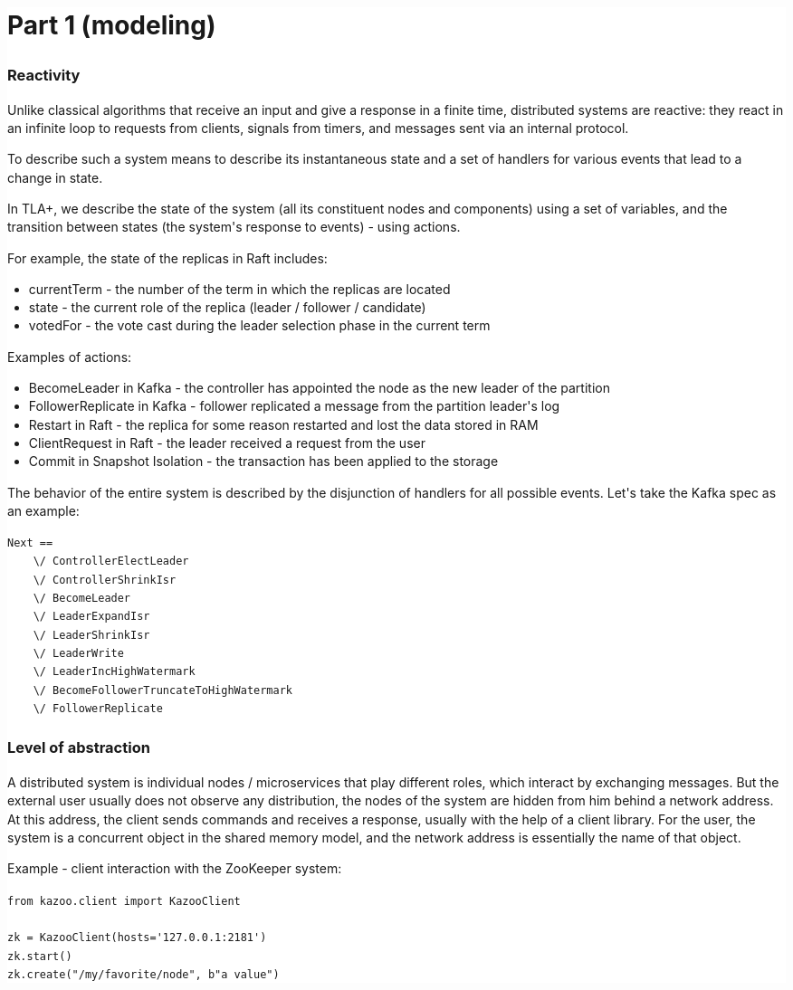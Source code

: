 # Part 1 (modeling)
### Reactivity
Unlike classical algorithms that receive an input and give a response in a finite time, distributed systems are reactive: they react in an infinite loop to requests from clients, signals from timers, and messages sent via an internal protocol.

To describe such a system means to describe its instantaneous state and a set of handlers for various events that lead to a change in state.

In TLA+, we describe the state of the system (all its constituent nodes and components) using a set of variables, and the transition between states (the system's response to events) - using actions.

For example, the state of the replicas in Raft includes:
* currentTerm - the number of the term in which the replicas are located
* state - the current role of the replica (leader / follower / candidate)
* votedFor - the vote cast during the leader selection phase in the current term

Examples of actions:
- BecomeLeader in Kafka - the controller has appointed the node as the new leader of the partition
- FollowerReplicate in Kafka - follower replicated a message from the partition leader's log
- Restart in Raft - the replica for some reason restarted and lost the data stored in RAM
- ClientRequest in Raft - the leader received a request from the user
- Commit in Snapshot Isolation - the transaction has been applied to the storage

The behavior of the entire system is described by the disjunction of handlers for all possible events. Let's take the Kafka spec as an example:
```
Next ==
    \/ ControllerElectLeader
    \/ ControllerShrinkIsr
    \/ BecomeLeader
    \/ LeaderExpandIsr
    \/ LeaderShrinkIsr
    \/ LeaderWrite
    \/ LeaderIncHighWatermark
    \/ BecomeFollowerTruncateToHighWatermark
    \/ FollowerReplicate
```

### Level of abstraction
A distributed system is individual nodes / microservices that play different roles, which interact by exchanging messages. But the external user usually does not observe any distribution, the nodes of the system are hidden from him behind a network address. At this address, the client sends commands and receives a response, usually with the help of a client library. For the user, the system is a concurrent object in the shared memory model, and the network address is essentially the name of that object.

Example - client interaction with the ZooKeeper system:

```
from kazoo.client import KazooClient

zk = KazooClient(hosts='127.0.0.1:2181')
zk.start()
zk.create("/my/favorite/node", b"a value")
```
